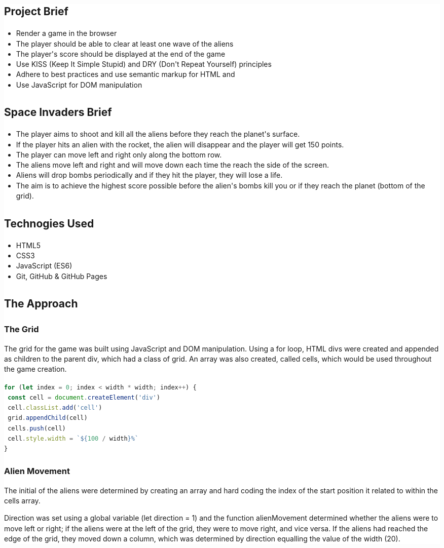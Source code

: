 ## Project Brief

- Render a game in the browser
- The player should be able to clear at least one wave of the aliens
- The player's score should be displayed at the end of the game
- Use KISS (Keep It Simple Stupid) and DRY (Don't Repeat Yourself) principles
- Adhere to best practices and use semantic markup for HTML and
- Use JavaScript for DOM manipulation

## Space Invaders Brief 

- The player aims to shoot and kill all the aliens before they reach the planet's surface.
- If the player hits an alien with the rocket, the alien will disappear and the player will get 150   points. 
- The player can move left and right only along the bottom row.
- The aliens move left and right and will move down each time the reach the side of the screen.
- Aliens will drop bombs periodically and if they hit the player, they will lose a life.
- The aim is to achieve the highest score possible before the alien's bombs kill you or if they reach the planet (bottom of the grid).

## Technogies Used

- HTML5
- CSS3
- JavaScript (ES6)
- Git, GitHub & GitHub Pages

## The Approach

### The Grid

The grid for the game was built using JavaScript and DOM manipulation. Using a for loop, HTML divs were created and appended as children to the parent div, which had a class of grid. An array was also created, called cells, which would be used throughout the game creation.

 ``` js
 for (let index = 0; index < width * width; index++) {
  const cell = document.createElement('div')
  cell.classList.add('cell')
  grid.appendChild(cell)
  cells.push(cell)
  cell.style.width = `${100 / width}%`
}
```

### Alien Movement

The initial of the aliens were determined by creating an array and hard coding the index of the start position it related to within the cells array.

Direction was set using a global variable (let direction = 1) and the function alienMovement determined whether the aliens were to move left or right; if the aliens were at the left of the grid, they were to move right, and vice versa. If the aliens had reached the edge of the grid, they moved down a column, which was determined by direction equalling the value of the width (20).
